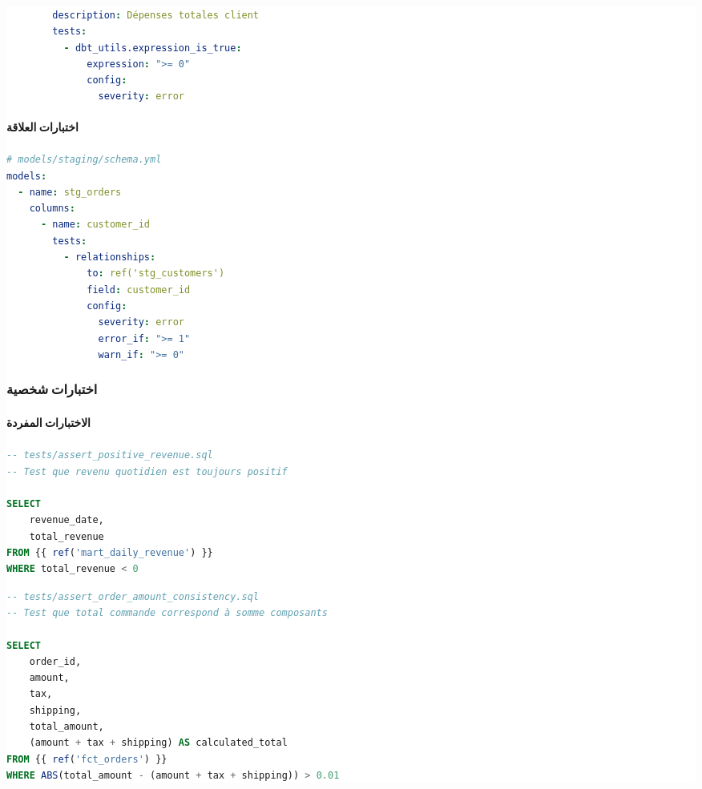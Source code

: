 ```yaml
        description: Dépenses totales client
        tests:
          - dbt_utils.expression_is_true:
              expression: ">= 0"
              config:
                severity: error
```

#### اختبارات العلاقة

```yaml
# models/staging/schema.yml
models:
  - name: stg_orders
    columns:
      - name: customer_id
        tests:
          - relationships:
              to: ref('stg_customers')
              field: customer_id
              config:
                severity: error
                error_if: ">= 1"
                warn_if: ">= 0"
```

### اختبارات شخصية

#### الاختبارات المفردة

```sql
-- tests/assert_positive_revenue.sql
-- Test que revenu quotidien est toujours positif

SELECT
    revenue_date,
    total_revenue
FROM {{ ref('mart_daily_revenue') }}
WHERE total_revenue < 0
```

```sql
-- tests/assert_order_amount_consistency.sql
-- Test que total commande correspond à somme composants

SELECT
    order_id,
    amount,
    tax,
    shipping,
    total_amount,
    (amount + tax + shipping) AS calculated_total
FROM {{ ref('fct_orders') }}
WHERE ABS(total_amount - (amount + tax + shipping)) > 0.01
```
